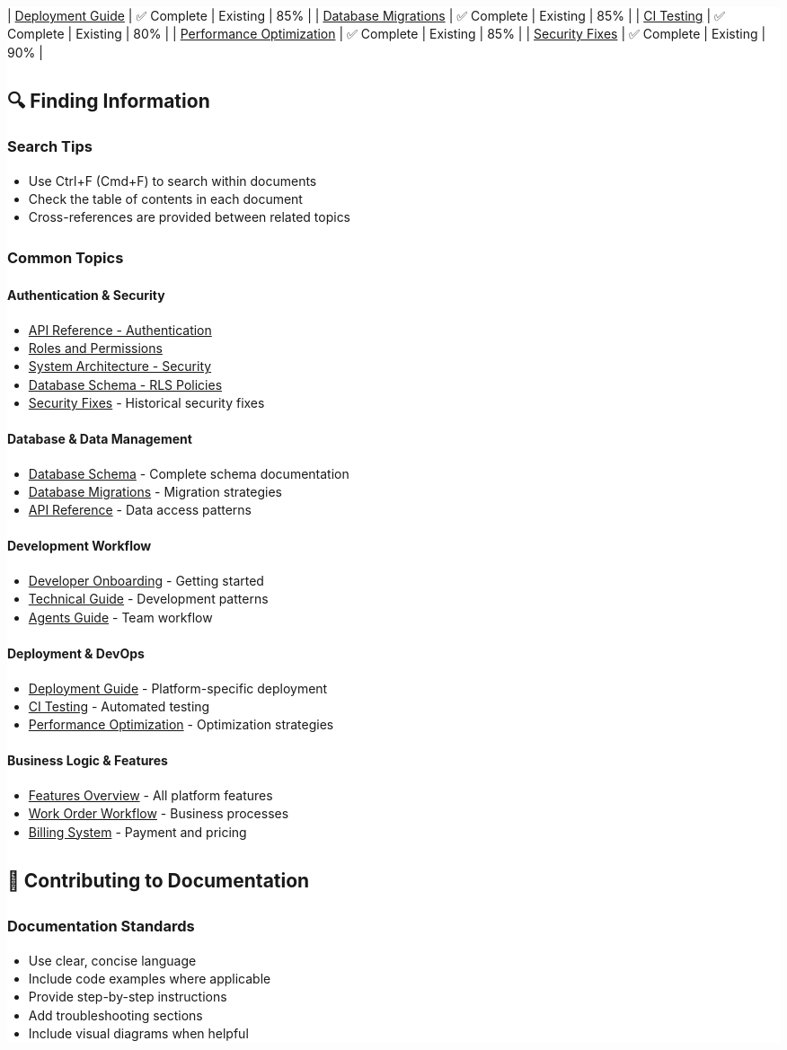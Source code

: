 | [Deployment Guide](./deployment/deployment-guide.md) | ✅ Complete | Existing | 85% |
| [Database Migrations](./deployment/database-migrations.md) | ✅ Complete | Existing | 85% |
| [CI Testing](./deployment/ci-testing-reference.md) | ✅ Complete | Existing | 80% |
| [Performance Optimization](./maintenance/performance-optimization.md) | ✅ Complete | Existing | 85% |
| [Security Fixes](./maintenance/security-fixes.md) | ✅ Complete | Existing | 90% |

## 🔍 Finding Information

### Search Tips
- Use Ctrl+F (Cmd+F) to search within documents
- Check the table of contents in each document
- Cross-references are provided between related topics

### Common Topics

#### Authentication & Security
- [API Reference - Authentication](./getting-started/api-reference.md#authentication)
- [Roles and Permissions](./features/roles-and-permissions.md)
- [System Architecture - Security](./architecture/system-architecture.md#security-architecture)
- [Database Schema - RLS Policies](./architecture/database-schema.md#row-level-security-rls-policies)
- [Security Fixes](./maintenance/security-fixes.md) - Historical security fixes

#### Database & Data Management
- [Database Schema](./architecture/database-schema.md) - Complete schema documentation
- [Database Migrations](./deployment/database-migrations.md) - Migration strategies
- [API Reference](./getting-started/api-reference.md) - Data access patterns

#### Development Workflow
- [Developer Onboarding](./getting-started/developer-onboarding.md) - Getting started
- [Technical Guide](./architecture/technical-guide.md) - Development patterns
- [Agents Guide](../.cursor/agents.md) - Team workflow

#### Deployment & DevOps
- [Deployment Guide](./deployment/deployment-guide.md) - Platform-specific deployment
- [CI Testing](./deployment/ci-testing-reference.md) - Automated testing
- [Performance Optimization](./maintenance/performance-optimization.md) - Optimization strategies

#### Business Logic & Features
- [Features Overview](./features/features-overview.md) - All platform features
- [Work Order Workflow](./features/work-order-workflow.md) - Business processes
- [Billing System](./features/billing-and-pricing.md) - Payment and pricing

## 🤝 Contributing to Documentation

### Documentation Standards
- Use clear, concise language
- Include code examples where applicable
- Provide step-by-step instructions
- Add troubleshooting sections
- Include visual diagrams when helpful
